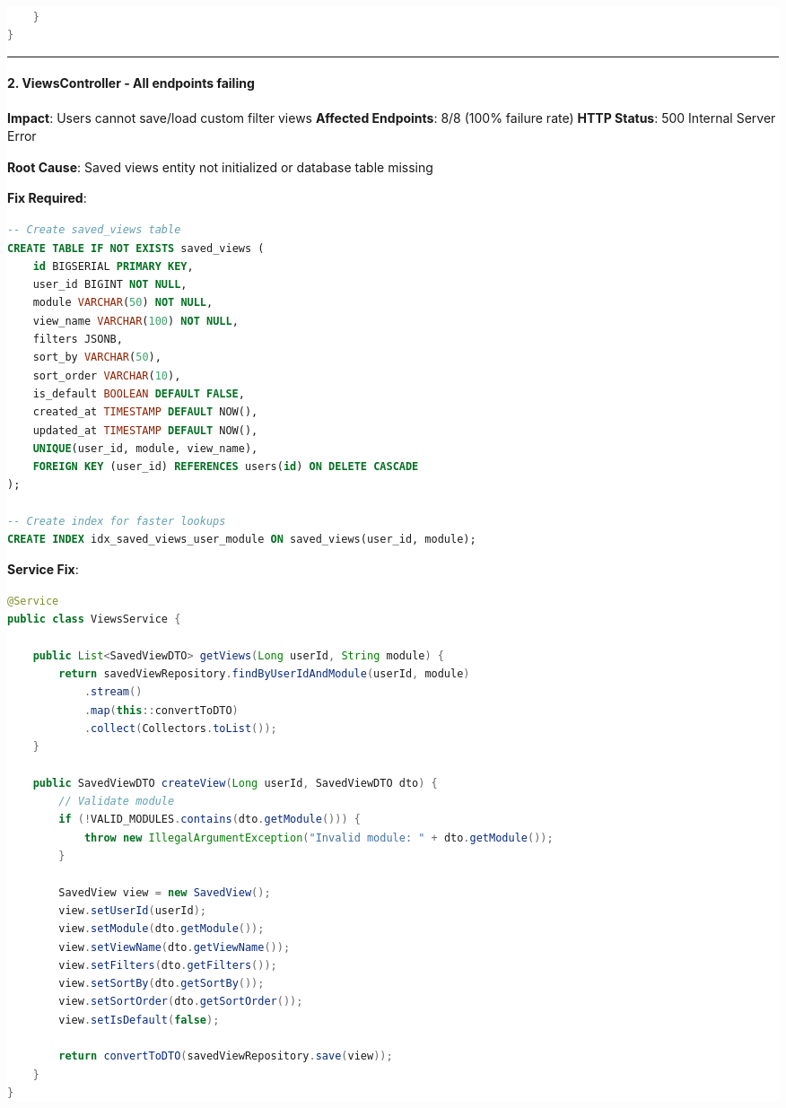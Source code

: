 ```java
    }
}
```

---

#### 2. ViewsController - All endpoints failing
**Impact**: Users cannot save/load custom filter views
**Affected Endpoints**: 8/8 (100% failure rate)
**HTTP Status**: 500 Internal Server Error

**Root Cause**: Saved views entity not initialized or database table missing

**Fix Required**:
```sql
-- Create saved_views table
CREATE TABLE IF NOT EXISTS saved_views (
    id BIGSERIAL PRIMARY KEY,
    user_id BIGINT NOT NULL,
    module VARCHAR(50) NOT NULL,
    view_name VARCHAR(100) NOT NULL,
    filters JSONB,
    sort_by VARCHAR(50),
    sort_order VARCHAR(10),
    is_default BOOLEAN DEFAULT FALSE,
    created_at TIMESTAMP DEFAULT NOW(),
    updated_at TIMESTAMP DEFAULT NOW(),
    UNIQUE(user_id, module, view_name),
    FOREIGN KEY (user_id) REFERENCES users(id) ON DELETE CASCADE
);

-- Create index for faster lookups
CREATE INDEX idx_saved_views_user_module ON saved_views(user_id, module);
```

**Service Fix**:
```java
@Service
public class ViewsService {

    public List<SavedViewDTO> getViews(Long userId, String module) {
        return savedViewRepository.findByUserIdAndModule(userId, module)
            .stream()
            .map(this::convertToDTO)
            .collect(Collectors.toList());
    }

    public SavedViewDTO createView(Long userId, SavedViewDTO dto) {
        // Validate module
        if (!VALID_MODULES.contains(dto.getModule())) {
            throw new IllegalArgumentException("Invalid module: " + dto.getModule());
        }

        SavedView view = new SavedView();
        view.setUserId(userId);
        view.setModule(dto.getModule());
        view.setViewName(dto.getViewName());
        view.setFilters(dto.getFilters());
        view.setSortBy(dto.getSortBy());
        view.setSortOrder(dto.getSortOrder());
        view.setIsDefault(false);

        return convertToDTO(savedViewRepository.save(view));
    }
}
```